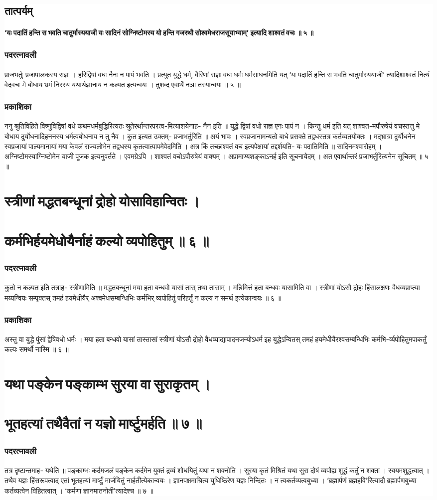 ## **तात्पर्यम्**

**‘यः पदातिं हन्ति स भवति चातुर्मास्ययाजी यः सादिनं सोग्निष्टोमस्य यो हन्ति गजरथौ सोश्वमेधराजसूयाभ्याम्’ इत्यादि शाश्वतं वचः ॥ ५ ॥**

### **पदरत्नावली**

प्राजभर्तुः प्रजापालकस्य राज्ञः । हरिद्विषां वधः नैनः न पापं भवति । प्रत्युत युद्धे धर्म, वैरिणां राज्ञः वधः धर्मः धर्मसाधनमिति यत् ‘यः पदातिं हन्ति स भवति चातुर्मास्ययाजी’ त्यादिशाश्वतं नित्यं वेदवचः मे बोधाय भ्रमं निरस्य यथार्थज्ञानाय न कल्पत इत्यन्वयः । तुशब्द एवार्थे नञा तस्यान्वयः ॥ ५ ॥

### **प्रकाशिका**

ननु श्रुतिविहिते विष्णुविद्विषां वधे कथमधर्मबुद्धिरित्यतः श्रुतेरर्थान्तरपरत्व-मित्याशयेनाह- नैन इति ॥ युद्धे द्विषां वधो राज्ञ एनः पापं न । किन्तु धर्म इति यत् शाश्वत-मपौरुषेयं वचस्तत्तु मे बोधाय दुर्योधनादिहननस्य धर्मत्वबोधनाय न तु नैव । कुत इत्यत उक्तम्- प्रजाभर्तुरिति ॥ अयं भावः । स्वप्रजानामन्यतो बाधे प्रसक्ते तद्वधस्तत्र कर्तव्यतयोक्तः । मद्भ्रात्रा दुर्योधनेन स्वप्रजायां पाल्यमानायां मया केवलं राज्यलोभेन तद्वधस्य कृतत्वात्पापमेवेदमिति । अत्र किं तच्छाश्वतं वच इत्यपेक्षायां तद्दर्शयति- यः पदातिमिति ॥ सादिनमश्वारोहम् । अग्निष्टोमस्याग्निष्टोमेन याजी पूजक इत्यनुवर्तते । एवमग्रेऽपि । शाश्वतं वचोऽपौरुषेयं वाक्यम् । अप्रामाण्यशङ्काऽनर्ह इति सूचनायेदम् । अत एवार्थान्तरं प्रजाभर्तुरित्यनेन सूचितम् ॥ ५ ॥

# स्त्रीणां मद्धतबन्धूनां द्रोहो योसाविहान्वितः ।

# कर्मभिर्हयमेधोयैर्नाहं कल्यो व्यपोहितुम् ॥ ६ ॥

### **पदरत्नावली**

कुतो न कल्पत इति तत्राह- स्त्रीणामिति ॥ मद्धतबन्धूनां मया हता बन्धवो यासां तास् तथा तासाम् । मन्निमित्तं हता बन्धवः यासामिति वा । स्त्रीणां योऽसौ द्रोहः हिंसालक्षणः वैधव्यप्राप्त्या मय्यन्वियः सम्पृक्तस् तमहं हयमेधीयैर् अश्वमेधसम्बन्धिभिः कर्मभिर् व्यपोहितुं परिहर्तुं न कल्य न समर्थ इत्येकान्वयः ॥ ६ ॥

### **प्रकाशिका**

अस्तु वा युद्धे पुंसां द्वेषिवधो धर्मः । मया हता बन्धवो यासां तास्तासां स्त्रीणां योऽसौ द्रोहो वैधव्याद्यापादनजन्योऽधर्म इह युद्धेऽन्वितस् तमहं हयमेधीयैरश्वसम्बन्धिभिः कर्मभि-र्व्यपोहितुमपाकर्तुं कल्पः समर्थो नास्मि ॥ ६ ॥

# यथा पङ्केन पङ्काम्भ सुरया वा सुराकृतम् ।

# भूतहत्यां तथैवैतां न यज्ञो मार्ष्टुमर्हति ॥ ७ ॥

### **पदरत्नावली**

तत्र दृष्टान्तमाह- यथेति ॥ पङ्काम्भः कर्दमजलं पङ्केन कर्दमेन युक्तं द्रव्यं शोधयितुं यथा न शक्नोति । सुरया कृतं मिश्रितं यथा सुरा दोषं व्यपोह्य शुद्धं कर्तुं न शक्ता । स्वयमशुद्धत्वात् । तथैव यज्ञः हिंसरूपत्वाद् एतां भूतहत्यां मार्ष्टुं मार्जयितुं नार्हतीत्येकान्वयः । ज्ञानपक्षमाश्रित्य युधिष्ठिरेण यज्ञः निन्दितः । न त्वकर्तव्यत्वबुध्या । ‘ब्रह्मार्पणं ब्रह्महवि’रित्यादौ ब्रह्मार्पणबुध्या कर्तव्यत्वेन विहितत्वात् । ‘कर्मणा ज्ञानमातनोती’त्यादेश्च ॥ ७ ॥
